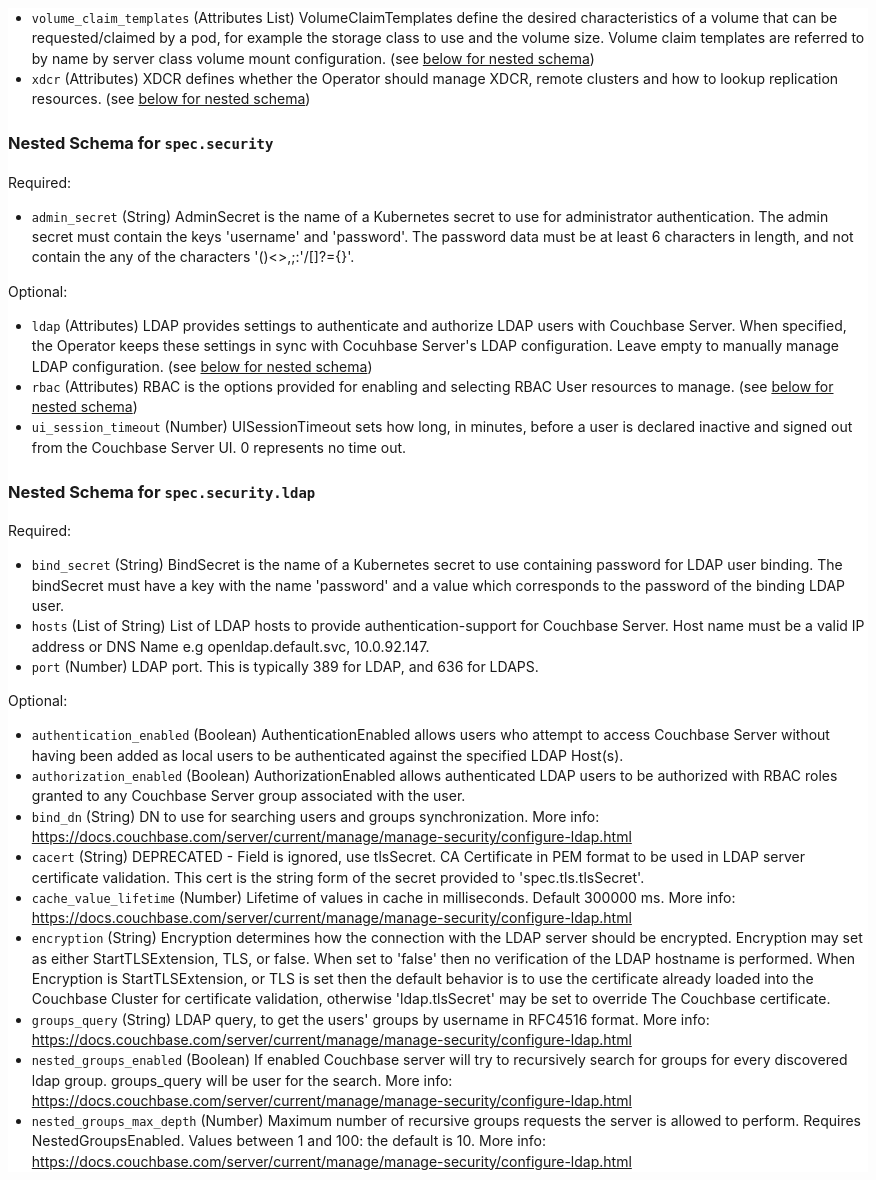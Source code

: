 - `volume_claim_templates` (Attributes List) VolumeClaimTemplates define the desired characteristics of a volume that can be requested/claimed by a pod, for example the storage class to use and the volume size.  Volume claim templates are referred to by name by server class volume mount configuration. (see [below for nested schema](#nestedatt--spec--volume_claim_templates))
- `xdcr` (Attributes) XDCR defines whether the Operator should manage XDCR, remote clusters and how to lookup replication resources. (see [below for nested schema](#nestedatt--spec--xdcr))

<a id="nestedatt--spec--security"></a>
### Nested Schema for `spec.security`

Required:

- `admin_secret` (String) AdminSecret is the name of a Kubernetes secret to use for administrator authentication. The admin secret must contain the keys 'username' and 'password'.  The password data must be at least 6 characters in length, and not contain the any of the characters '()<>,;:'/[]?={}'.

Optional:

- `ldap` (Attributes) LDAP provides settings to authenticate and authorize LDAP users with Couchbase Server. When specified, the Operator keeps these settings in sync with Cocuhbase Server's LDAP configuration. Leave empty to manually manage LDAP configuration. (see [below for nested schema](#nestedatt--spec--security--ldap))
- `rbac` (Attributes) RBAC is the options provided for enabling and selecting RBAC User resources to manage. (see [below for nested schema](#nestedatt--spec--security--rbac))
- `ui_session_timeout` (Number) UISessionTimeout sets how long, in minutes, before a user is declared inactive and signed out from the Couchbase Server UI. 0 represents no time out.

<a id="nestedatt--spec--security--ldap"></a>
### Nested Schema for `spec.security.ldap`

Required:

- `bind_secret` (String) BindSecret is the name of a Kubernetes secret to use containing password for LDAP user binding. The bindSecret must have a key with the name 'password' and a value which corresponds to the password of the binding LDAP user.
- `hosts` (List of String) List of LDAP hosts to provide authentication-support for Couchbase Server. Host name must be a valid IP address or DNS Name e.g openldap.default.svc, 10.0.92.147.
- `port` (Number) LDAP port. This is typically 389 for LDAP, and 636 for LDAPS.

Optional:

- `authentication_enabled` (Boolean) AuthenticationEnabled allows users who attempt to access Couchbase Server without having been added as local users to be authenticated against the specified LDAP Host(s).
- `authorization_enabled` (Boolean) AuthorizationEnabled allows authenticated LDAP users to be authorized with RBAC roles granted to any Couchbase Server group associated with the user.
- `bind_dn` (String) DN to use for searching users and groups synchronization. More info: https://docs.couchbase.com/server/current/manage/manage-security/configure-ldap.html
- `cacert` (String) DEPRECATED - Field is ignored, use tlsSecret. CA Certificate in PEM format to be used in LDAP server certificate validation. This cert is the string form of the secret provided to 'spec.tls.tlsSecret'.
- `cache_value_lifetime` (Number) Lifetime of values in cache in milliseconds. Default 300000 ms.  More info: https://docs.couchbase.com/server/current/manage/manage-security/configure-ldap.html
- `encryption` (String) Encryption determines how the connection with the LDAP server should be encrypted. Encryption may set as either StartTLSExtension, TLS, or false. When set to 'false' then no verification of the LDAP hostname is performed. When Encryption is StartTLSExtension, or TLS is set then the default behavior is to use the certificate already loaded into the Couchbase Cluster for certificate validation, otherwise 'ldap.tlsSecret' may be set to override The Couchbase certificate.
- `groups_query` (String) LDAP query, to get the users' groups by username in RFC4516 format.  More info: https://docs.couchbase.com/server/current/manage/manage-security/configure-ldap.html
- `nested_groups_enabled` (Boolean) If enabled Couchbase server will try to recursively search for groups for every discovered ldap group. groups_query will be user for the search. More info: https://docs.couchbase.com/server/current/manage/manage-security/configure-ldap.html
- `nested_groups_max_depth` (Number) Maximum number of recursive groups requests the server is allowed to perform. Requires NestedGroupsEnabled.  Values between 1 and 100: the default is 10. More info: https://docs.couchbase.com/server/current/manage/manage-security/configure-ldap.html